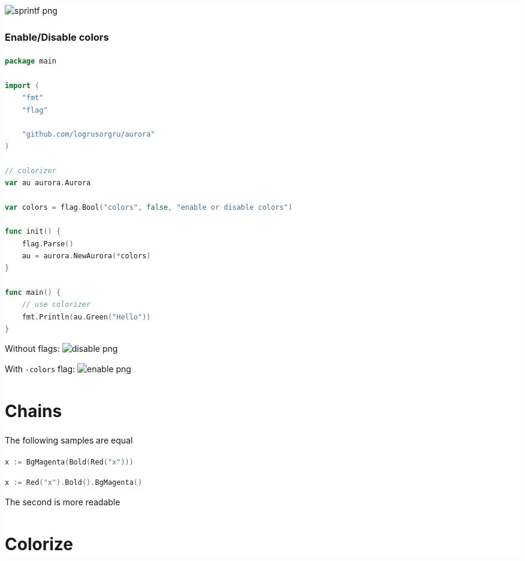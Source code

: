 ![sprintf png](https://github.com/logrusorgru/aurora/blob/master/sprintf.png)

### Enable/Disable colors

```go
package main

import (
	"fmt"
	"flag"

	"github.com/logrusorgru/aurora"
)

// colorizer
var au aurora.Aurora

var colors = flag.Bool("colors", false, "enable or disable colors")

func init() {
	flag.Parse()
	au = aurora.NewAurora(*colors)
}

func main() {
	// use colorizer
	fmt.Println(au.Green("Hello"))
}

```
Without flags: 
![disable png](https://github.com/logrusorgru/aurora/blob/master/disable.png)
  
With `-colors` flag:
![enable png](https://github.com/logrusorgru/aurora/blob/master/enable.png)

# Chains

The following samples are equal

```go
x := BgMagenta(Bold(Red("x")))
```

```go
x := Red("x").Bold().BgMagenta()
```

The second is more readable

# Colorize
